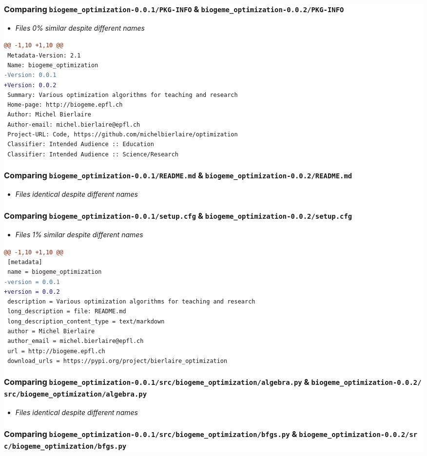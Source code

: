 ### Comparing `biogeme_optimization-0.0.1/PKG-INFO` & `biogeme_optimization-0.0.2/PKG-INFO`

 * *Files 0% similar despite different names*

```diff
@@ -1,10 +1,10 @@
 Metadata-Version: 2.1
 Name: biogeme_optimization
-Version: 0.0.1
+Version: 0.0.2
 Summary: Various optimization algorithms for teaching and research
 Home-page: http://biogeme.epfl.ch
 Author: Michel Bierlaire
 Author-email: michel.bierlaire@epfl.ch
 Project-URL: Code, https://github.com/michelbierlaire/optimization
 Classifier: Intended Audience :: Education
 Classifier: Intended Audience :: Science/Research
```

### Comparing `biogeme_optimization-0.0.1/README.md` & `biogeme_optimization-0.0.2/README.md`

 * *Files identical despite different names*

### Comparing `biogeme_optimization-0.0.1/setup.cfg` & `biogeme_optimization-0.0.2/setup.cfg`

 * *Files 1% similar despite different names*

```diff
@@ -1,10 +1,10 @@
 [metadata]
 name = biogeme_optimization
-version = 0.0.1
+version = 0.0.2
 description = Various optimization algorithms for teaching and research
 long_description = file: README.md
 long_description_content_type = text/markdown
 author = Michel Bierlaire
 author_email = michel.bierlaire@epfl.ch
 url = http://biogeme.epfl.ch
 download_urls = https://pypi.org/project/bierlaire_optimization
```

### Comparing `biogeme_optimization-0.0.1/src/biogeme_optimization/algebra.py` & `biogeme_optimization-0.0.2/src/biogeme_optimization/algebra.py`

 * *Files identical despite different names*

### Comparing `biogeme_optimization-0.0.1/src/biogeme_optimization/bfgs.py` & `biogeme_optimization-0.0.2/src/biogeme_optimization/bfgs.py`
